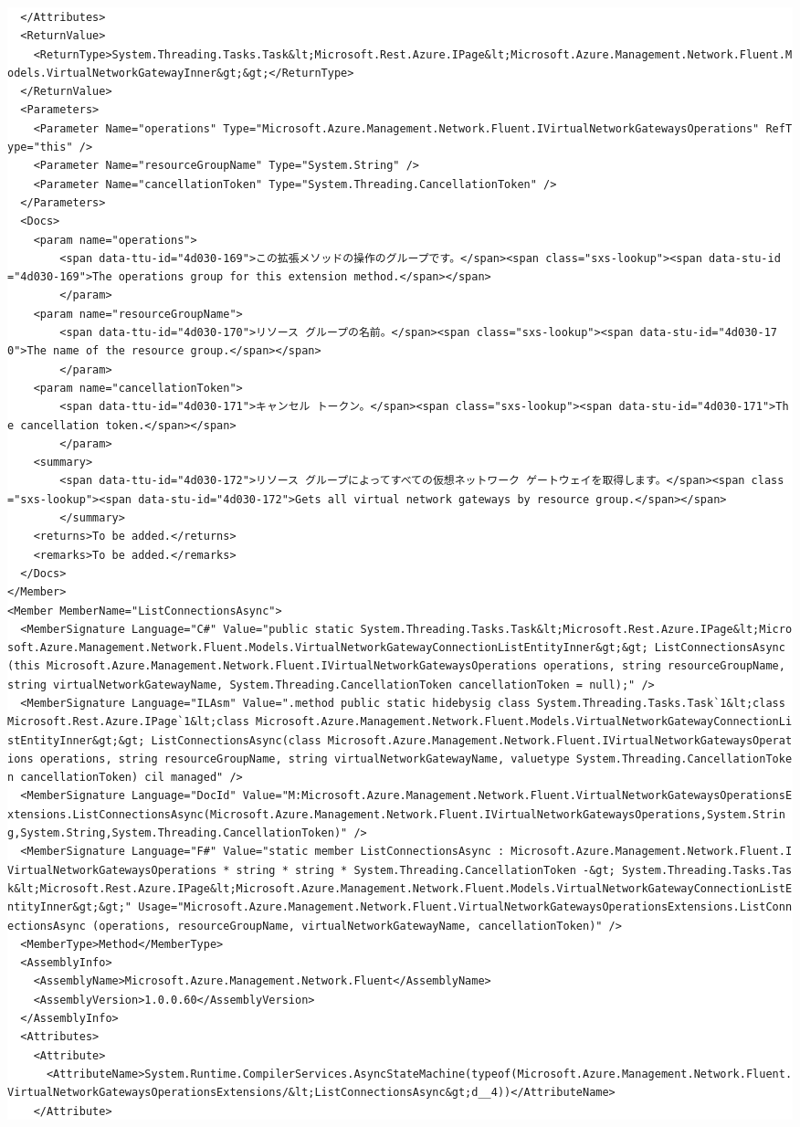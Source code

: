       </Attributes>
      <ReturnValue>
        <ReturnType>System.Threading.Tasks.Task&lt;Microsoft.Rest.Azure.IPage&lt;Microsoft.Azure.Management.Network.Fluent.Models.VirtualNetworkGatewayInner&gt;&gt;</ReturnType>
      </ReturnValue>
      <Parameters>
        <Parameter Name="operations" Type="Microsoft.Azure.Management.Network.Fluent.IVirtualNetworkGatewaysOperations" RefType="this" />
        <Parameter Name="resourceGroupName" Type="System.String" />
        <Parameter Name="cancellationToken" Type="System.Threading.CancellationToken" />
      </Parameters>
      <Docs>
        <param name="operations">
            <span data-ttu-id="4d030-169">この拡張メソッドの操作のグループです。</span><span class="sxs-lookup"><span data-stu-id="4d030-169">The operations group for this extension method.</span></span>
            </param>
        <param name="resourceGroupName">
            <span data-ttu-id="4d030-170">リソース グループの名前。</span><span class="sxs-lookup"><span data-stu-id="4d030-170">The name of the resource group.</span></span>
            </param>
        <param name="cancellationToken">
            <span data-ttu-id="4d030-171">キャンセル トークン。</span><span class="sxs-lookup"><span data-stu-id="4d030-171">The cancellation token.</span></span>
            </param>
        <summary>
            <span data-ttu-id="4d030-172">リソース グループによってすべての仮想ネットワーク ゲートウェイを取得します。</span><span class="sxs-lookup"><span data-stu-id="4d030-172">Gets all virtual network gateways by resource group.</span></span>
            </summary>
        <returns>To be added.</returns>
        <remarks>To be added.</remarks>
      </Docs>
    </Member>
    <Member MemberName="ListConnectionsAsync">
      <MemberSignature Language="C#" Value="public static System.Threading.Tasks.Task&lt;Microsoft.Rest.Azure.IPage&lt;Microsoft.Azure.Management.Network.Fluent.Models.VirtualNetworkGatewayConnectionListEntityInner&gt;&gt; ListConnectionsAsync (this Microsoft.Azure.Management.Network.Fluent.IVirtualNetworkGatewaysOperations operations, string resourceGroupName, string virtualNetworkGatewayName, System.Threading.CancellationToken cancellationToken = null);" />
      <MemberSignature Language="ILAsm" Value=".method public static hidebysig class System.Threading.Tasks.Task`1&lt;class Microsoft.Rest.Azure.IPage`1&lt;class Microsoft.Azure.Management.Network.Fluent.Models.VirtualNetworkGatewayConnectionListEntityInner&gt;&gt; ListConnectionsAsync(class Microsoft.Azure.Management.Network.Fluent.IVirtualNetworkGatewaysOperations operations, string resourceGroupName, string virtualNetworkGatewayName, valuetype System.Threading.CancellationToken cancellationToken) cil managed" />
      <MemberSignature Language="DocId" Value="M:Microsoft.Azure.Management.Network.Fluent.VirtualNetworkGatewaysOperationsExtensions.ListConnectionsAsync(Microsoft.Azure.Management.Network.Fluent.IVirtualNetworkGatewaysOperations,System.String,System.String,System.Threading.CancellationToken)" />
      <MemberSignature Language="F#" Value="static member ListConnectionsAsync : Microsoft.Azure.Management.Network.Fluent.IVirtualNetworkGatewaysOperations * string * string * System.Threading.CancellationToken -&gt; System.Threading.Tasks.Task&lt;Microsoft.Rest.Azure.IPage&lt;Microsoft.Azure.Management.Network.Fluent.Models.VirtualNetworkGatewayConnectionListEntityInner&gt;&gt;" Usage="Microsoft.Azure.Management.Network.Fluent.VirtualNetworkGatewaysOperationsExtensions.ListConnectionsAsync (operations, resourceGroupName, virtualNetworkGatewayName, cancellationToken)" />
      <MemberType>Method</MemberType>
      <AssemblyInfo>
        <AssemblyName>Microsoft.Azure.Management.Network.Fluent</AssemblyName>
        <AssemblyVersion>1.0.0.60</AssemblyVersion>
      </AssemblyInfo>
      <Attributes>
        <Attribute>
          <AttributeName>System.Runtime.CompilerServices.AsyncStateMachine(typeof(Microsoft.Azure.Management.Network.Fluent.VirtualNetworkGatewaysOperationsExtensions/&lt;ListConnectionsAsync&gt;d__4))</AttributeName>
        </Attribute>